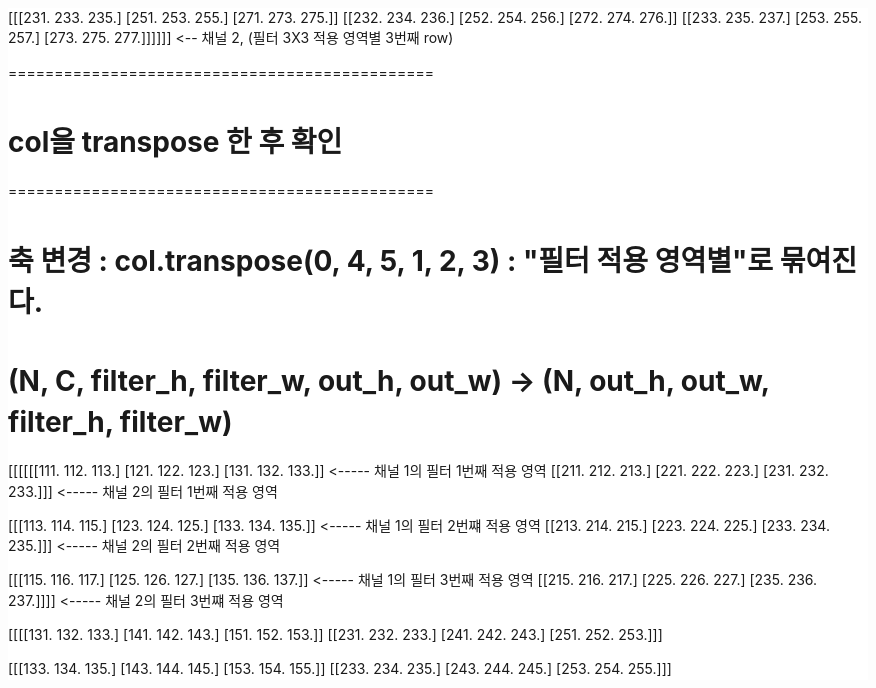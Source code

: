    [[[231. 233. 235.]
     [251. 253. 255.]
     [271. 273. 275.]]
    [[232. 234. 236.]
     [252. 254. 256.]
     [272. 274. 276.]]
    [[233. 235. 237.]
     [253. 255. 257.]
     [273. 275. 277.]]]]]]  <-- 채널 2, (필터 3X3 적용 영역별 3번째 row)


==============================================
# col을 transpose 한 후 확인
==============================================
# 축 변경 : col.transpose(0, 4, 5, 1, 2, 3) : "필터 적용 영역별"로 묶여진다.
#         (N, C, filter_h, filter_w, out_h, out_w) -> (N, out_h, out_w, filter_h, filter_w)

[[[[[[111. 112. 113.]
     [121. 122. 123.]
     [131. 132. 133.]]     <----- 채널 1의 필터 1번째 적용 영역
    [[211. 212. 213.]
     [221. 222. 223.]
     [231. 232. 233.]]]    <----- 채널 2의 필터 1번째 적용 영역

   [[[113. 114. 115.]
     [123. 124. 125.]
     [133. 134. 135.]]     <----- 채널 1의 필터 2번쨰 적용 영역
    [[213. 214. 215.]
     [223. 224. 225.]
     [233. 234. 235.]]]    <----- 채널 2의 필터 2번째 적용 영역

   [[[115. 116. 117.]
     [125. 126. 127.]
     [135. 136. 137.]]     <----- 채널 1의 필터 3번째 적용 영역
    [[215. 216. 217.]
     [225. 226. 227.]
     [235. 236. 237.]]]]   <----- 채널 2의 필터 3번쨰 적용 영역


  [[[[131. 132. 133.]
     [141. 142. 143.]
     [151. 152. 153.]]
    [[231. 232. 233.]
     [241. 242. 243.]
     [251. 252. 253.]]]

   [[[133. 134. 135.]
     [143. 144. 145.]
     [153. 154. 155.]]
    [[233. 234. 235.]
     [243. 244. 245.]
     [253. 254. 255.]]]
